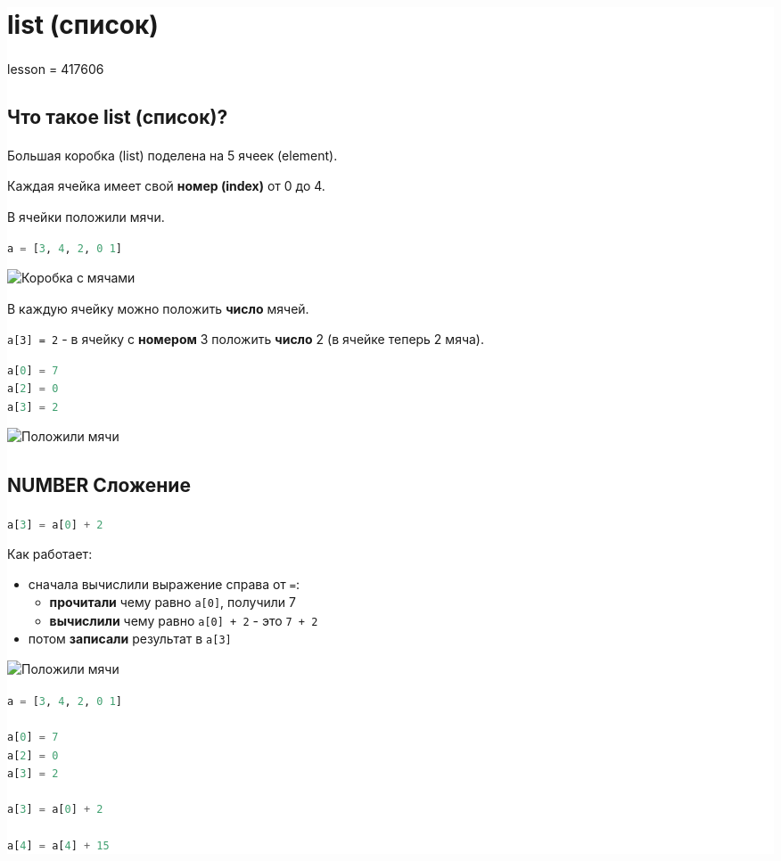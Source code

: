 # list (список)

lesson = 417606

## Что такое list (список)?

Большая коробка (list) поделена на 5 ячеек (element).

Каждая ячейка имеет свой **номер (index)** от 0 до 4.

В ячейки положили мячи.

```python
a = [3, 4, 2, 0 1]
```

![Коробка с мячами](https://stepik.org/media/attachments/lesson/417606/array1.png)

В каждую ячейку можно положить **число** мячей.

`a[3] = 2` - в ячейку с **номером** 3 положить **число** 2 (в ячейке теперь 2 мяча).

```python
a[0] = 7
a[2] = 0
a[3] = 2
```

![Положили мячи](https://stepik.org/media/attachments/lesson/417606/array2.png)

## NUMBER Сложение

```python
a[3] = a[0] + 2
```
Как работает:

* сначала вычислили выражение справа от `=`:
    * **прочитали** чему равно `a[0]`, получили 7
    * **вычислили** чему равно `a[0] + 2` - это `7 + 2`
* потом **записали** результат в `a[3]`

![Положили мячи](https://stepik.org/media/attachments/lesson/417606/array2.png)

```python
a = [3, 4, 2, 0 1]

a[0] = 7
a[2] = 0
a[3] = 2

a[3] = a[0] + 2

a[4] = a[4] + 15 
```

